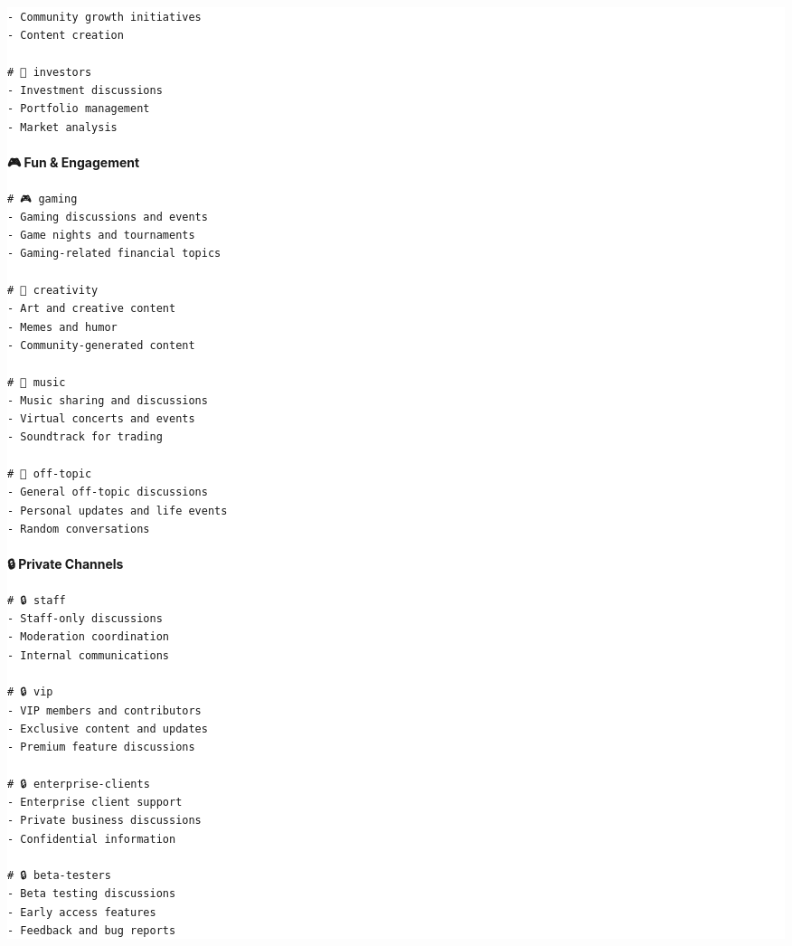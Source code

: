 ```
- Community growth initiatives
- Content creation

# 🎯 investors
- Investment discussions
- Portfolio management
- Market analysis
```

#### **🎮 Fun & Engagement**
```
# 🎮 gaming
- Gaming discussions and events
- Game nights and tournaments
- Gaming-related financial topics

# 🎨 creativity
- Art and creative content
- Memes and humor
- Community-generated content

# 🎵 music
- Music sharing and discussions
- Virtual concerts and events
- Soundtrack for trading

# 🍕 off-topic
- General off-topic discussions
- Personal updates and life events
- Random conversations
```

#### **🔒 Private Channels**
```
# 🔒 staff
- Staff-only discussions
- Moderation coordination
- Internal communications

# 🔒 vip
- VIP members and contributors
- Exclusive content and updates
- Premium feature discussions

# 🔒 enterprise-clients
- Enterprise client support
- Private business discussions
- Confidential information

# 🔒 beta-testers
- Beta testing discussions
- Early access features
- Feedback and bug reports
```
